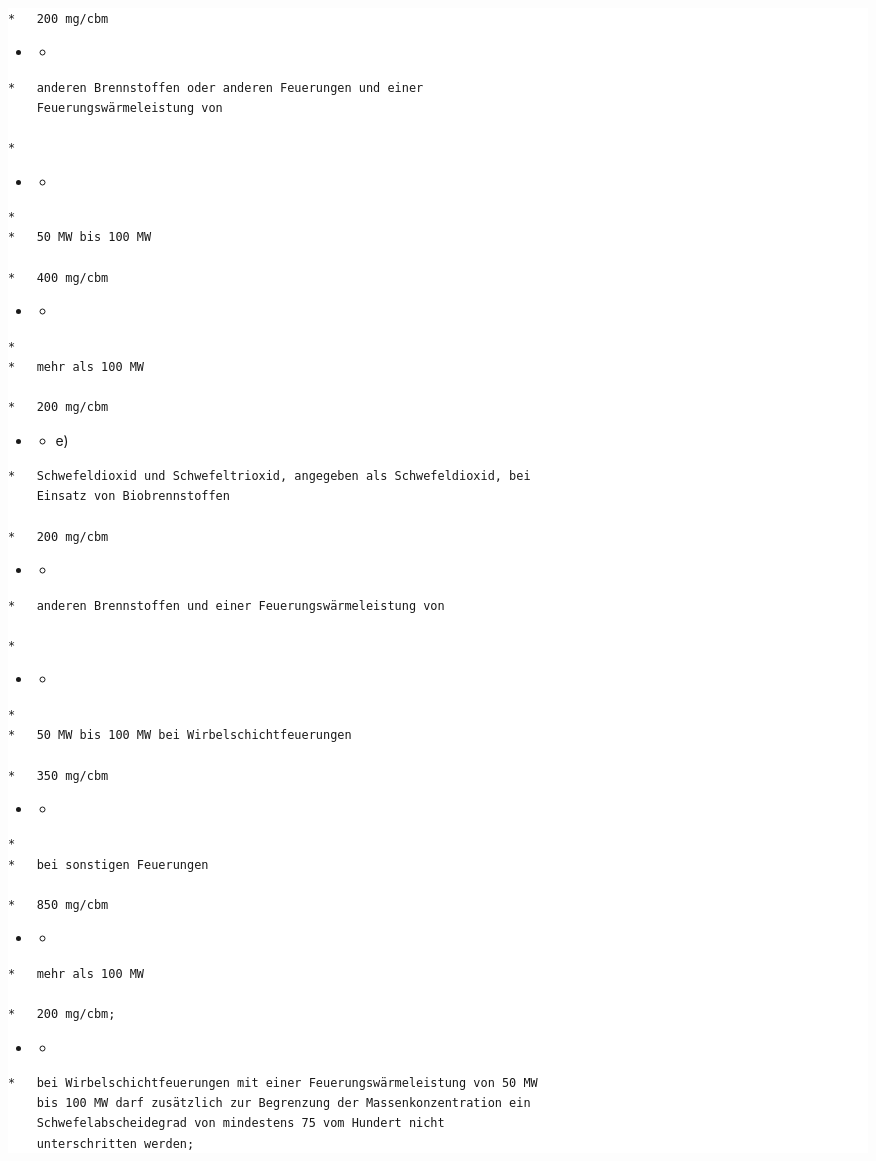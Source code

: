     *   200 mg/cbm


*    *
    *   anderen Brennstoffen oder anderen Feuerungen und einer
        Feuerungswärmeleistung von

    *

*    *
    *
    *   50 MW bis 100 MW

    *   400 mg/cbm


*    *
    *
    *   mehr als 100 MW

    *   200 mg/cbm


*    *   e)

    *   Schwefeldioxid und Schwefeltrioxid, angegeben als Schwefeldioxid, bei
        Einsatz von Biobrennstoffen

    *   200 mg/cbm


*    *
    *   anderen Brennstoffen und einer Feuerungswärmeleistung von

    *

*    *
    *
    *   50 MW bis 100 MW bei Wirbelschichtfeuerungen

    *   350 mg/cbm


*    *
    *
    *   bei sonstigen Feuerungen

    *   850 mg/cbm


*    *
    *   mehr als 100 MW

    *   200 mg/cbm;


*    *
    *   bei Wirbelschichtfeuerungen mit einer Feuerungswärmeleistung von 50 MW
        bis 100 MW darf zusätzlich zur Begrenzung der Massenkonzentration ein
        Schwefelabscheidegrad von mindestens 75 vom Hundert nicht
        unterschritten werden;

